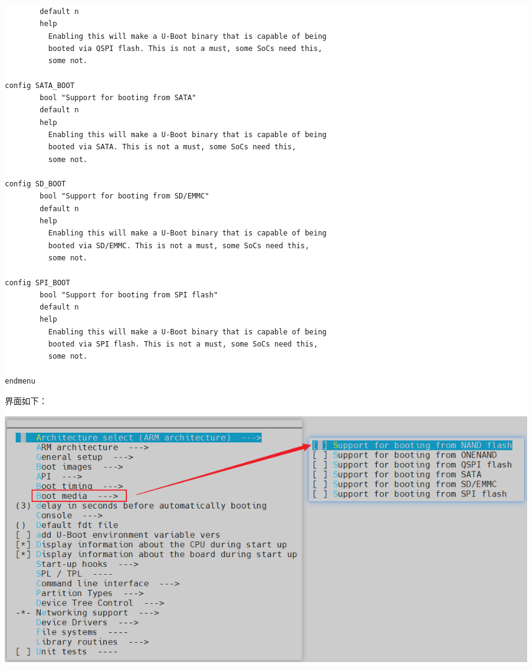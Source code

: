 ```shell
        default n
        help
          Enabling this will make a U-Boot binary that is capable of being
          booted via QSPI flash. This is not a must, some SoCs need this,
          some not.

config SATA_BOOT
        bool "Support for booting from SATA"
        default n
        help
          Enabling this will make a U-Boot binary that is capable of being
          booted via SATA. This is not a must, some SoCs need this,
          some not.

config SD_BOOT
        bool "Support for booting from SD/EMMC"
        default n
        help
          Enabling this will make a U-Boot binary that is capable of being
          booted via SD/EMMC. This is not a must, some SoCs need this,
          some not.

config SPI_BOOT
        bool "Support for booting from SPI flash"
        default n
        help
          Enabling this will make a U-Boot binary that is capable of being
          booted via SPI flash. This is not a must, some SoCs need this,
          some not.

endmenu

```

界面如下：

![image-20230319093820556](pic/03_Kconfig和Makefile/004_menuconfig_menu_example.png)
